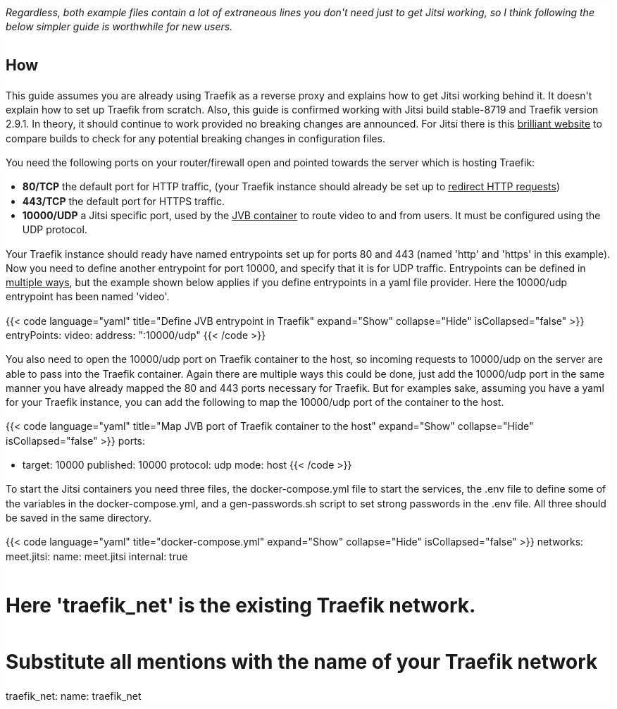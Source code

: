 _Regardless, both example files contain a lot of extraneous lines you don't need just to get Jitsi working, so I think following the below simpler guide is worthwhile for new users._

## How
This guide assumes you are already using Traefik as a reverse proxy and explains how to get Jitsi working behind it. It doesn't explain how to set up Traefik from scratch. Also, this guide is confirmed working with Jitsi build stable-8719 and Traefik version 2.9.1. In theory, it should continue to work provided no breaking changes are announced. For Jitsi there is this [brilliant website](https://shawnchin.github.io/jitsi-config-differ/) to compare builds to check for any potential breaking changes in configuration files.

You need the following ports on your router/firewall open and pointed towards the server which is hosting Traefik:
 - **80/TCP** the default port for HTTP traffic, (your Traefik instance should already be set up to [redirect HTTP requests](https://doc.traefik.io/traefik/middlewares/http/redirectscheme/))
 - **443/TCP** the default port for HTTPS traffic.
 - **10000/UDP** a Jitsi specific port, used by the [JVB container](https://jitsi.github.io/handbook/docs/architecture) to route video to and from users. It must be configured using the UDP protocol.

Your Traefik instance should ready have named entrypoints set up for ports 80 and 443 (named 'http' and 'https' in this example). Now you need to define another entrypoint for port 10000, and specify that it is for UDP traffic. Entrypoints can be defined in [multiple ways](https://v2.doc.traefik.io/traefik/routing/entrypoints/), but the example shown below applies if you define entrypoints in a yaml file provider. Here the 10000/udp entrypoint has been named 'video'.

{{< code language="yaml" title="Define JVB entrypoint in Traefik" expand="Show" collapse="Hide" isCollapsed="false" >}}
entryPoints:
  video:
    address: ":10000/udp"
{{< /code >}}

You also need to open the 10000/udp port on Traefik container to the host, so incoming requests to 10000/udp on the server are able to pass into the Traefik container. Again there are multiple ways this could be done, just add the 10000/udp port in the same manner you have already mapped the 80 and 443 ports necessary for Traefik. But for examples sake, assuming you have a yaml for your Traefik instance, you can add the following to map the 10000/udp port of the container to the host.

{{< code language="yaml" title="Map JVB port of Traefik container to the host" expand="Show" collapse="Hide" isCollapsed="false" >}}
ports:
  - target: 10000
    published: 10000
    protocol: udp
    mode: host
{{< /code >}}

To start the Jitsi containers you need three files, the docker-compose.yml file to start the services, the .env file to define some of the variables in the docker-compose.yml, and a gen-passwords.sh script to set strong passwords in the .env file. All three should be saved in the same directory.

{{< code language="yaml" title="docker-compose.yml" expand="Show" collapse="Hide" isCollapsed="false" >}}
networks:
  meet.jitsi:
    name: meet.jitsi
    internal: true
# Here 'traefik_net' is the existing Traefik network.
# Substitute all mentions with the name of your Traefik network
  traefik_net:
    name: traefik_net
